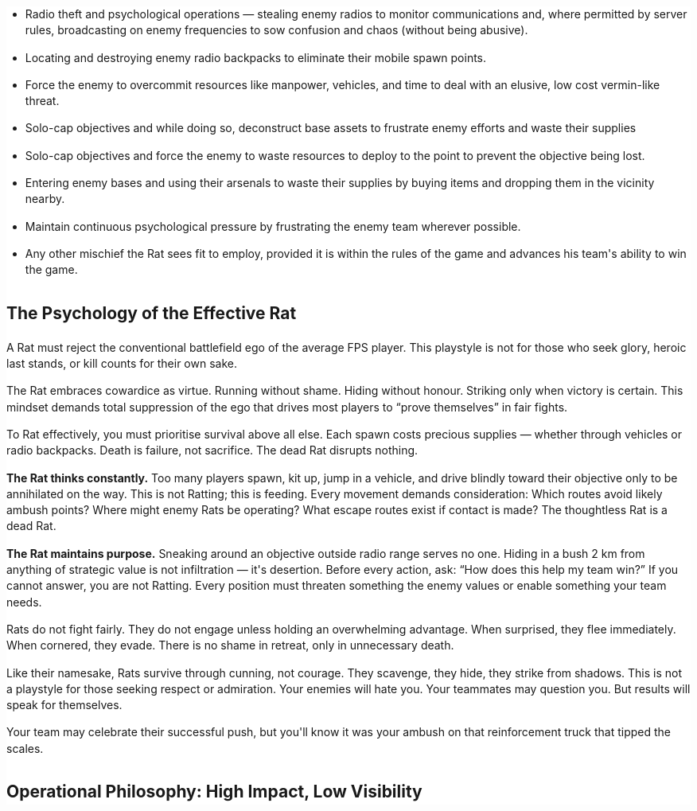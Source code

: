 - Radio theft and psychological operations — stealing enemy radios to monitor communications and, where permitted by server rules, broadcasting on enemy frequencies to sow confusion and chaos (without being abusive).

- Locating and destroying enemy radio backpacks to eliminate their mobile spawn points.

- Force the enemy to overcommit resources like manpower, vehicles, and time to deal with an elusive, low cost vermin-like threat.

- Solo-cap objectives and while doing so, deconstruct base assets to frustrate enemy efforts and waste their supplies

- Solo-cap objectives and force the enemy to waste resources to deploy to the point to prevent the objective being lost.

- Entering enemy bases and using their arsenals to waste their supplies by buying items and dropping them in the vicinity nearby.

- Maintain continuous psychological pressure by frustrating the enemy team wherever possible.

- Any other mischief the Rat sees fit to employ, provided it is within the rules of the game and advances his team's ability to win the game.

## The Psychology of the Effective Rat

A Rat must reject the conventional battlefield ego of the average FPS player. This playstyle is not for those who seek glory, heroic last stands, or kill counts for their own sake.

The Rat embraces cowardice as virtue. Running without shame. Hiding without honour. Striking only when victory is certain. This mindset demands total suppression of the ego that drives most players to “prove themselves” in fair fights.

To Rat effectively, you must prioritise survival above all else. Each spawn costs precious supplies — whether through vehicles or radio backpacks. Death is failure, not sacrifice. The dead Rat disrupts nothing.

**The Rat thinks constantly.** Too many players spawn, kit up, jump in a vehicle, and drive blindly toward their objective only to be annihilated on the way. This is not Ratting; this is feeding. Every movement demands consideration: Which routes avoid likely ambush points? Where might enemy Rats be operating? What escape routes exist if contact is made? The thoughtless Rat is a dead Rat.

**The Rat maintains purpose.** Sneaking around an objective outside radio range serves no one. Hiding in a bush 2 km from anything of strategic value is not infiltration — it's desertion. Before every action, ask: “How does this help my team win?” If you cannot answer, you are not Ratting. Every position must threaten something the enemy values or enable something your team needs.

Rats do not fight fairly. They do not engage unless holding an overwhelming advantage. When surprised, they flee immediately. When cornered, they evade. There is no shame in retreat, only in unnecessary death.

Like their namesake, Rats survive through cunning, not courage. They scavenge, they hide, they strike from shadows. This is not a playstyle for those seeking respect or admiration. Your enemies will hate you. Your teammates may question you. But results will speak for themselves.

Your team may celebrate their successful push, but you'll know it was your ambush on that reinforcement truck that tipped the scales.
## Operational Philosophy: High Impact, Low Visibility
